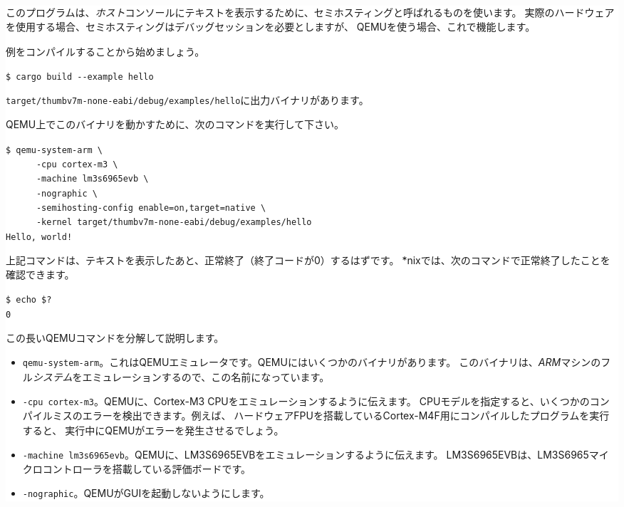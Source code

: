 

このプログラムは、*ホスト*コンソールにテキストを表示するために、セミホスティングと呼ばれるものを使います。
実際のハードウェアを使用する場合、セミホスティングはデバッグセッションを必要としますが、
QEMUを使う場合、これで機能します。



例をコンパイルすることから始めましょう。

``` console
$ cargo build --example hello
```



`target/thumbv7m-none-eabi/debug/examples/hello`に出力バイナリがあります。



QEMU上でこのバイナリを動かすために、次のコマンドを実行して下さい。

``` console
$ qemu-system-arm \
      -cpu cortex-m3 \
      -machine lm3s6965evb \
      -nographic \
      -semihosting-config enable=on,target=native \
      -kernel target/thumbv7m-none-eabi/debug/examples/hello
Hello, world!
```



上記コマンドは、テキストを表示したあと、正常終了（終了コードが0）するはずです。
*nixでは、次のコマンドで正常終了したことを確認できます。

``` console
$ echo $?
0
```



この長いQEMUコマンドを分解して説明します。



- `qemu-system-arm`。これはQEMUエミュレータです。QEMUにはいくつかのバイナリがあります。
  このバイナリは、*ARM*マシンのフル*システム*をエミュレーションするので、この名前になっています。



- `-cpu cortex-m3`。QEMUに、Cortex-M3 CPUをエミュレーションするように伝えます。
  CPUモデルを指定すると、いくつかのコンパイルミスのエラーを検出できます。例えば、
  ハードウェアFPUを搭載しているCortex-M4F用にコンパイルしたプログラムを実行すると、
  実行中にQEMUがエラーを発生させるでしょう。



- `-machine lm3s6965evb`。QEMUに、LM3S6965EVBをエミュレーションするように伝えます。
  LM3S6965EVBは、LM3S6965マイクロコントローラを搭載している評価ボードです。



- `-nographic`。QEMUがGUIを起動しないようにします。
